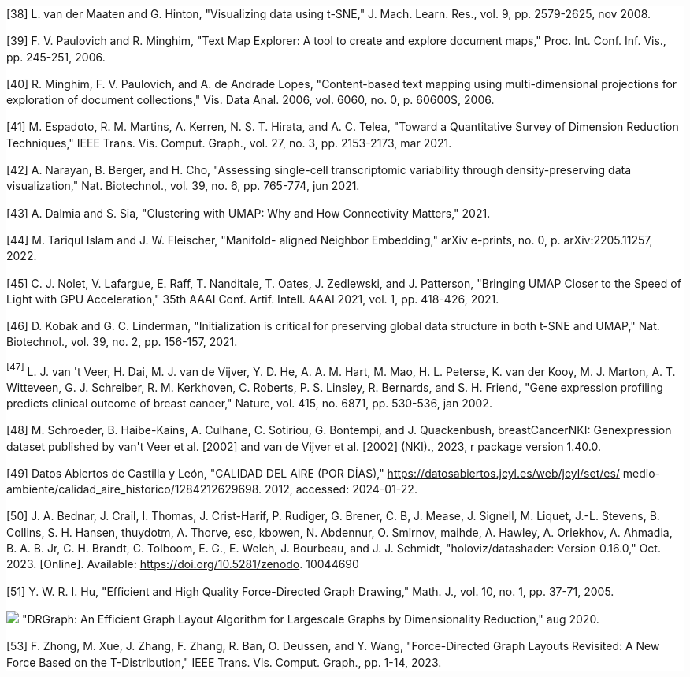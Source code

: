 [38] L. van der Maaten and G. Hinton, "Visualizing data using t-SNE," J. Mach. Learn. Res., vol. 9, pp. 2579-2625, nov 2008.

[39] F. V. Paulovich and R. Minghim, "Text Map Explorer: A tool to create and explore document maps," Proc. Int. Conf. Inf. Vis., pp. 245-251, 2006.

[40] R. Minghim, F. V. Paulovich, and A. de Andrade Lopes, "Content-based text mapping using multi-dimensional projections for exploration of document collections," Vis. Data Anal. 2006, vol. 6060, no. 0, p. 60600S, 2006.

[41] M. Espadoto, R. M. Martins, A. Kerren, N. S. T. Hirata, and A. C. Telea, "Toward a Quantitative Survey of Dimension Reduction Techniques," IEEE Trans. Vis. Comput. Graph., vol. 27, no. 3, pp. 2153-2173, mar 2021.

[42] A. Narayan, B. Berger, and H. Cho, "Assessing single-cell transcriptomic variability through density-preserving data visualization," Nat. Biotechnol., vol. 39, no. 6, pp. 765-774, jun 2021.

[43] A. Dalmia and S. Sia, "Clustering with UMAP: Why and How Connectivity Matters," 2021.

[44] M. Tariqul Islam and J. W. Fleischer, "Manifold- aligned Neighbor Embedding," arXiv e-prints, no. 0, p. arXiv:2205.11257, 2022.

[45] C. J. Nolet, V. Lafargue, E. Raff, T. Nanditale, T. Oates, J. Zedlewski, and J. Patterson, "Bringing UMAP Closer to the Speed of Light with GPU Acceleration," 35th AAAI Conf. Artif. Intell. AAAI 2021, vol. 1, pp. 418-426, 2021.

[46] D. Kobak and G. C. Linderman, "Initialization is critical for preserving global data structure in both t-SNE and UMAP," Nat. Biotechnol., vol. 39, no. 2, pp. 156-157, 2021.

${ }^{[47]}$ L. J. van 't Veer, H. Dai, M. J. van de Vijver, Y. D. He, A. A. M. Hart, M. Mao, H. L. Peterse, K. van der Kooy, M. J. Marton, A. T. Witteveen, G. J. Schreiber, R. M. Kerkhoven, C. Roberts, P. S. Linsley, R. Bernards, and S. H. Friend, "Gene expression profiling predicts clinical outcome of breast cancer," Nature, vol. 415, no. 6871, pp. 530-536, jan 2002.

[48] M. Schroeder, B. Haibe-Kains, A. Culhane, C. Sotiriou, G. Bontempi, and J. Quackenbush, breastCancerNKI: Genexpression dataset published by van't Veer et al. [2002] and van de Vijver et al. [2002] (NKI)., 2023, r package version 1.40.0.

[49] Datos Abiertos de Castilla y León, "CALIDAD DEL AIRE (POR DÍAS)," https://datosabiertos.jcyl.es/web/jcyl/set/es/ medio-ambiente/calidad_aire_historico/1284212629698. 2012, accessed: 2024-01-22.

[50] J. A. Bednar, J. Crail, I. Thomas, J. Crist-Harif, P. Rudiger, G. Brener, C. B, J. Mease, J. Signell, M. Liquet, J.-L. Stevens, B. Collins, S. H. Hansen, thuydotm, A. Thorve, esc, kbowen, N. Abdennur, O. Smirnov, maihde, A. Hawley, A. Oriekhov, A. Ahmadia, B. A. B. Jr, C. H. Brandt, C. Tolboom, E. G., E. Welch, J. Bourbeau, and J. J. Schmidt, "holoviz/datashader: Version 0.16.0," Oct. 2023. [Online]. Available: https://doi.org/10.5281/zenodo. 10044690

[51] Y. W. R. I. Hu, "Efficient and High Quality Force-Directed Graph Drawing," Math. J., vol. 10, no. 1, pp. 37-71, 2005.

![](https://cdn.mathpix.com/cropped/2024_06_04_818d5e913e5689f4a34ag-11.jpg?height=57&width=884&top_left_y=1538&top_left_x=1084)
"DRGraph: An Efficient Graph Layout Algorithm for Largescale Graphs by Dimensionality Reduction," aug 2020.

[53] F. Zhong, M. Xue, J. Zhang, F. Zhang, R. Ban, O. Deussen, and Y. Wang, "Force-Directed Graph Layouts Revisited: A New Force Based on the T-Distribution," IEEE Trans. Vis. Comput. Graph., pp. 1-14, 2023.


[^0]:    This work is licensed under a Creative Commons Attribution-NonCommercial-NoDerivatives 4.0 International License. This work has been submitted to the IEEE for possible publication. Copyright may be transferred without notice, after which this version may no longer be accessible.
[^1]:    ${ }^{1}$ https://github.com/vda-lab/lensed_umap